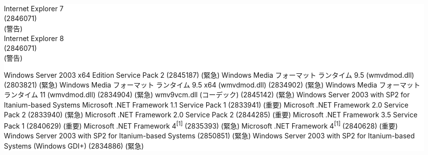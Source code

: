 Internet Explorer 7  
(2846071)  
(警告)  
Internet Explorer 8  
(2846071)  
(警告)
</td>
<td style="border:1px solid black;">
Windows Server 2003 x64 Edition Service Pack 2  
(2845187)  
(緊急)
</td>
<td style="border:1px solid black;">
Windows Media フォーマット ランタイム 9.5  
(wmvdmod.dll)  
(2803821)  
(緊急)  
Windows Media フォーマット ランタイム 9.5 x64  
(wmvdmod.dll)  
(2834902)  
(緊急)  
Windows Media フォーマット ランタイム 11  
(wmvdmod.dll)  
(2834904)  
(緊急)  
wmv9vcm.dll (コーデック)  
(2845142)  
(緊急)
</td>
</tr>
<tr>
<td style="border:1px solid black;">
Windows Server 2003 with SP2 for Itanium-based Systems
</td>
<td style="border:1px solid black;">
Microsoft .NET Framework 1.1 Service Pack 1  
(2833941)  
(重要)  
Microsoft .NET Framework 2.0 Service Pack 2  
(2833940)  
(緊急)  
Microsoft .NET Framework 2.0 Service Pack 2  
(2844285)  
(重要)  
Microsoft .NET Framework 3.5 Service Pack 1  
(2840629)  
(重要)  
Microsoft .NET Framework 4<sup>[1]</sup>  
(2835393)  
(緊急)  
Microsoft .NET Framework 4<sup>[1]</sup>  
(2840628)  
(重要)
</td>
<td style="border:1px solid black;">
Windows Server 2003 with SP2 for Itanium-based Systems  
(2850851)  
(緊急)
</td>
<td style="border:1px solid black;">
Windows Server 2003 with SP2 for Itanium-based Systems  
(Windows GDI+)  
(2834886)  
(緊急)